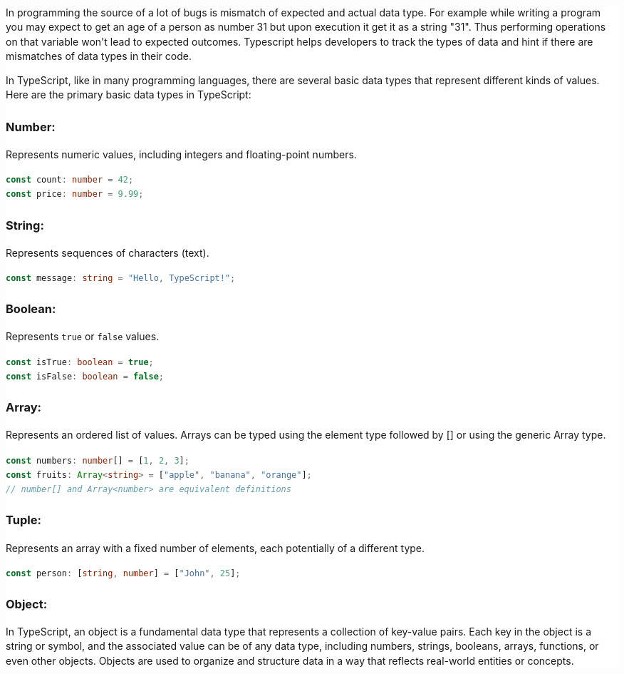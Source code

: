 In programming the source of a lot of bugs is mismatch of expected and actual data type. For example while writing a program you may expect to get an age of a person as number 31 but upon execution it get it as a string "31". Thus performing operations on that variable won't lead to expected outcomes. Typescript helps developers to track the types of data and hint if there are mismatches of data types in their code.

In TypeScript, like in many programming languages, there are several basic data types that represent different kinds of values. Here are the primary basic data types in TypeScript:

### Number:

Represents numeric values, including integers and floating-point numbers.

```ts
const count: number = 42;
const price: number = 9.99;
```

### String:

Represents sequences of characters (text).

```ts
const message: string = "Hello, TypeScript!";
```

### Boolean:

Represents `true` or `false` values.

```ts
const isTrue: boolean = true;
const isFalse: boolean = false;
```

### Array:

Represents an ordered list of values. Arrays can be typed using the element type followed by [] or using the generic Array type.

```ts
const numbers: number[] = [1, 2, 3];
const fruits: Array<string> = ["apple", "banana", "orange"];
// number[] and Array<number> are equivalent definitions
```

### Tuple:

Represents an array with a fixed number of elements, each potentially of a different type.

```ts
const person: [string, number] = ["John", 25];
```

### Object:

In TypeScript, an object is a fundamental data type that represents a collection of key-value pairs. Each key in the object is a string or symbol, and the associated value can be of any data type, including numbers, strings, booleans, arrays, functions, or even other objects. Objects are used to organize and structure data in a way that reflects real-world entities or concepts.
